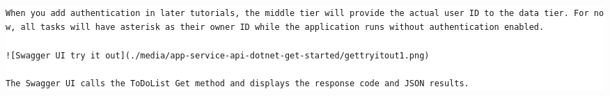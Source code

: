     When you add authentication in later tutorials, the middle tier will provide the actual user ID to the data tier. For now, all tasks will have asterisk as their owner ID while the application runs without authentication enabled.

    ![Swagger UI try it out](./media/app-service-api-dotnet-get-started/gettryitout1.png)

    The Swagger UI calls the ToDoList Get method and displays the response code and JSON results.
